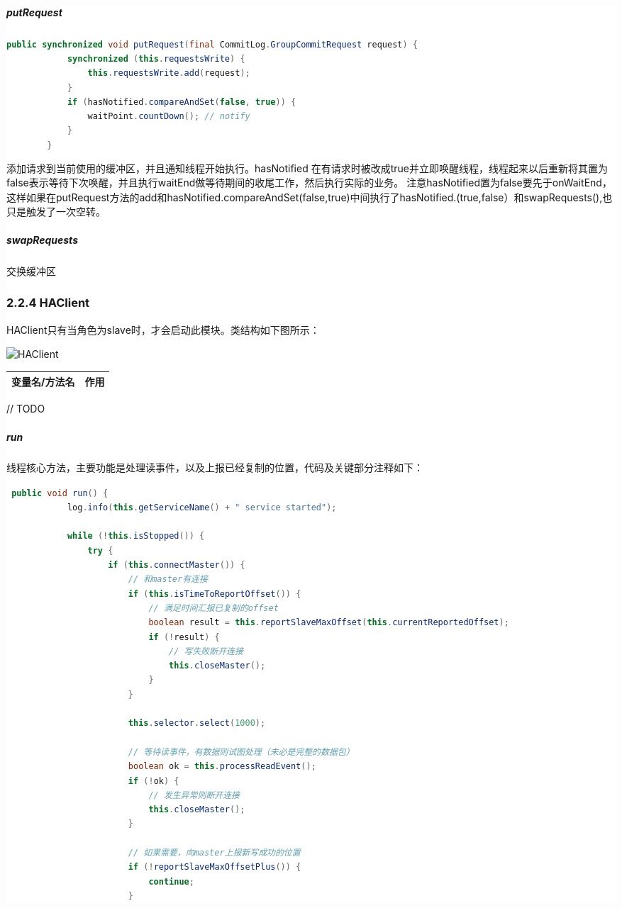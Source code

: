 ##### putRequest

```java
public synchronized void putRequest(final CommitLog.GroupCommitRequest request) {
            synchronized (this.requestsWrite) {
                this.requestsWrite.add(request);
            }
            if (hasNotified.compareAndSet(false, true)) {
                waitPoint.countDown(); // notify
            }
        }
```

添加请求到当前使用的缓冲区，并且通知线程开始执行。hasNotified 在有请求时被改成true并立即唤醒线程，线程起来以后重新将其置为false表示等待下次唤醒，并且执行waitEnd做等待期间的收尾工作，然后执行实际的业务。
注意hasNotified置为false要先于onWaitEnd，这样如果在putRequest方法的add和hasNotified.compareAndSet(false,true)中间执行了hasNotified.(true,false）和swapRequests(),也只是触发了一次空转。

##### swapRequests

交换缓冲区

### 2.2.4 HAClient

HAClient只有当角色为slave时，才会启动此模块。类结构如下图所示：

![HAClient](http://cyblog.oss-cn-hangzhou.aliyuncs.com/mqReplication/HAClient.png)

| 变量名/方法名        | 作用       |
|:----------:|:-------------:|
// TODO

##### run

线程核心方法，主要功能是处理读事件，以及上报已经复制的位置，代码及关键部分注释如下：

```java
 public void run() {
            log.info(this.getServiceName() + " service started");

            while (!this.isStopped()) {
                try {
                    if (this.connectMaster()) {
                        // 和master有连接
                        if (this.isTimeToReportOffset()) {
                            // 满足时间汇报已复制的offset
                            boolean result = this.reportSlaveMaxOffset(this.currentReportedOffset);
                            if (!result) {
                                // 写失败断开连接
                                this.closeMaster();
                            }
                        }

                        this.selector.select(1000);

                        // 等待读事件，有数据则试图处理（未必是完整的数据包）
                        boolean ok = this.processReadEvent();
                        if (!ok) {
                            // 发生异常则断开连接
                            this.closeMaster();
                        }

                        // 如果需要，向master上报新写成功的位置
                        if (!reportSlaveMaxOffsetPlus()) {
                            continue;
                        }

```